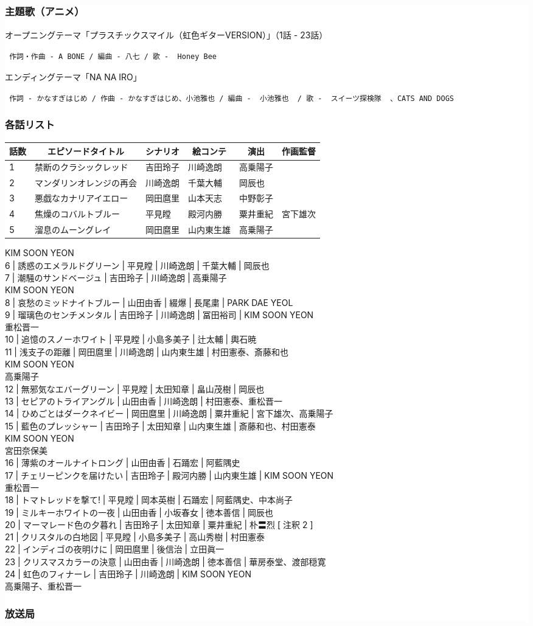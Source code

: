 ###  主題歌（アニメ）



オープニングテーマ「プラスチックスマイル（虹色ギターVERSION）」（1話 - 23話）

     作詞・作曲 - A BONE / 編曲 - 八七 / 歌 -  Honey Bee 
エンディングテーマ「NA NA IRO」

     作詞 - かなすぎはじめ / 作曲 - かなすぎはじめ、小池雅也 / 編曲 -  小池雅也  / 歌 -  スイーツ探検隊  、CATS AND DOGS 

###  各話リスト



話数  |  エピソードタイトル  |  シナリオ  |  絵コンテ  |  演出  |  作画監督   
---|---|---|---|---|---  
1  |  禁断のクラシックレッド  |  吉田玲子  |  川崎逸朗  |  高乗陽子   
2  |  マンダリンオレンジの再会  |  川崎逸朗  |  千葉大輔  |  岡辰也   
3  |  悪戯なカナリアイエロー  |  岡田麿里  |  山本天志  |  中野彰子   
4  |  焦燥のコバルトブルー  |  平見瞠  |  殿河内勝  |  粟井重紀  |  宮下雄次   
5  |  溜息のムーングレイ  |  岡田麿里  |  山内東生雄  |  高乗陽子   
KIM SOON YEON  
6  |  誘惑のエメラルドグリーン  |  平見瞠  |  川崎逸朗  |  千葉大輔  |  岡辰也   
7  |  潮騒のサンドベージュ  |  吉田玲子  |  川崎逸朗  |  高乗陽子   
KIM SOON YEON  
8  |  哀愁のミッドナイトブルー  |  山田由香  |  綴爆  |  長尾粛  |  PARK DAE YEOL   
9  |  瑠璃色のセンチメンタル  |  吉田玲子  |  川崎逸朗  |  冨田裕司  |  KIM SOON YEON   
重松晋一  
10  |  追憶のスノーホワイト  |  平見瞠  |  小島多美子  |  辻太輔  |  輿石暁   
11  |  浅支子の距離  |  岡田麿里  |  川崎逸朗  |  山内東生雄  |  村田憲泰、斎藤和也   
KIM SOON YEON  
高乗陽子  
12  |  無邪気なエバーグリーン  |  平見瞠  |  太田知章  |  畠山茂樹  |  岡辰也   
13  |  セピアのトライアングル  |  山田由香  |  川崎逸朗  |  村田憲泰、重松晋一   
14  |  ひめごとはダークネイビー  |  岡田麿里  |  川崎逸朗  |  粟井重紀  |  宮下雄次、高乗陽子   
15  |  藍色のプレッシャー  |  吉田玲子  |  太田知章  |  山内東生雄  |  斎藤和也、村田憲泰   
KIM SOON YEON  
宮田奈保美  
16  |  薄紫のオールナイトロング  |  山田由香  |  石踊宏  |  阿藍隅史   
17  |  チェリーピンクを届けたい  |  吉田玲子  |  殿河内勝  |  山内東生雄  |  KIM SOON YEON   
重松晋一  
18  |  トマトレッドを撃て!  |  平見瞠  |  岡本英樹  |  石踊宏  |  阿藍隅史、中本尚子   
19  |  ミルキーホワイトの一夜  |  山田由香  |  小坂春女  |  徳本善信  |  岡辰也   
20  |  マーマレード色の夕暮れ  |  吉田玲子  |  太田知章  |  粟井重紀  |  朴〓烈  [  注釈 2  ]   
21  |  クリスタルの白地図  |  平見瞠  |  小島多美子  |  高山秀樹  |  村田憲泰   
22  |  インディゴの夜明けに  |  岡田麿里  |  後信治  |  立田眞一   
23  |  クリスマスカラーの決意  |  山田由香  |  川崎逸朗  |  徳本善信  |  華房泰堂、渡部穏寛   
24  |  虹色のフィナーレ  |  吉田玲子  |  川崎逸朗  |  KIM SOON YEON   
高乗陽子、重松晋一  
  
###  放送局

